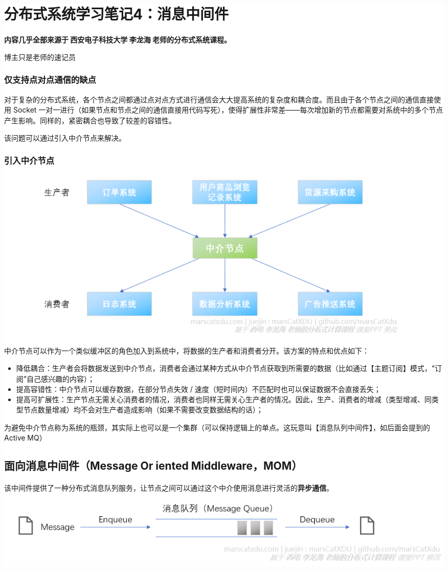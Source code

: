 # 分布式系统学习笔记4：消息中间件

**内容几乎全部来源于  西安电子科技大学 李龙海   老师的分布式系统课程。**

博主只是老师的速记员

### 仅支持点对点通信的缺点

对于复杂的分布式系统，各个节点之间都通过点对点方式进行通信会大大提高系统的复杂度和耦合度。而且由于各个节点之间的通信直接使用 Socket 一对一进行（如果节点和节点之间的通信直接用代码写死），使得扩展性非常差——每次增加新的节点都需要对系统中的多个节点产生影响。同样的，紧密耦合也导致了较差的容错性。

该问题可以通过引入中介节点来解决。

### 引入中介节点

![image-20200812133217831](img/image-20200812133217831.png)

中介节点可以作为一个类似缓冲区的角色加入到系统中，将数据的生产者和消费者分开。该方案的特点和优点如下：

- 降低耦合：生产者会将数据发送到中介节点，消费者会通过某种方式从中介节点获取到所需要的数据（比如通过【主题订阅】模式，“订阅”自己感兴趣的内容）；
- 提高容错性：中介节点可以缓存数据，在部分节点失效 / 速度（短时间内）不匹配时也可以保证数据不会直接丢失；
- 提高可扩展性：生产节点无需关心消费者的情况，消费者也同样无需关心生产者的情况。因此，生产、消费者的增减（类型增减、同类型节点数量增减）均不会对生产者造成影响（如果不需要改变数据结构的话）；

为避免中介节点称为系统的瓶颈，其实际上也可以是一个集群（可以保持逻辑上的单点。这玩意叫【消息队列中间件】，如后面会提到的 Active MQ）

## 面向消息中间件（Message Or iented Middleware，MOM）

该中间件提供了一种分布式消息队列服务，让节点之间可以通过这个中介使用消息进行灵活的**异步通信**。

![image-20200812133510630](img/image-20200812133510630.png)
